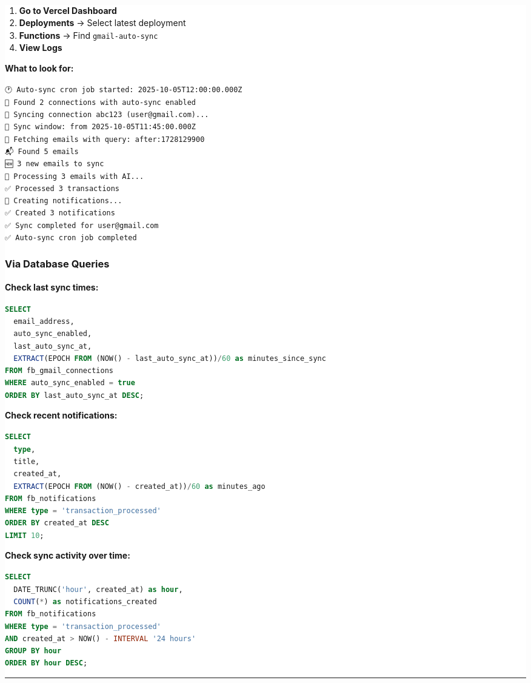 1. **Go to Vercel Dashboard**
2. **Deployments** → Select latest deployment
3. **Functions** → Find `gmail-auto-sync`
4. **View Logs**

**What to look for:**
```
🕐 Auto-sync cron job started: 2025-10-05T12:00:00.000Z
📧 Found 2 connections with auto-sync enabled
🔄 Syncing connection abc123 (user@gmail.com)...
📅 Sync window: from 2025-10-05T11:45:00.000Z
📧 Fetching emails with query: after:1728129900
📬 Found 5 emails
🆕 3 new emails to sync
🤖 Processing 3 emails with AI...
✅ Processed 3 transactions
🔔 Creating notifications...
✅ Created 3 notifications
✅ Sync completed for user@gmail.com
✅ Auto-sync cron job completed
```

### Via Database Queries

**Check last sync times:**
```sql
SELECT 
  email_address,
  auto_sync_enabled,
  last_auto_sync_at,
  EXTRACT(EPOCH FROM (NOW() - last_auto_sync_at))/60 as minutes_since_sync
FROM fb_gmail_connections
WHERE auto_sync_enabled = true
ORDER BY last_auto_sync_at DESC;
```

**Check recent notifications:**
```sql
SELECT 
  type,
  title,
  created_at,
  EXTRACT(EPOCH FROM (NOW() - created_at))/60 as minutes_ago
FROM fb_notifications
WHERE type = 'transaction_processed'
ORDER BY created_at DESC
LIMIT 10;
```

**Check sync activity over time:**
```sql
SELECT 
  DATE_TRUNC('hour', created_at) as hour,
  COUNT(*) as notifications_created
FROM fb_notifications
WHERE type = 'transaction_processed'
AND created_at > NOW() - INTERVAL '24 hours'
GROUP BY hour
ORDER BY hour DESC;
```

---